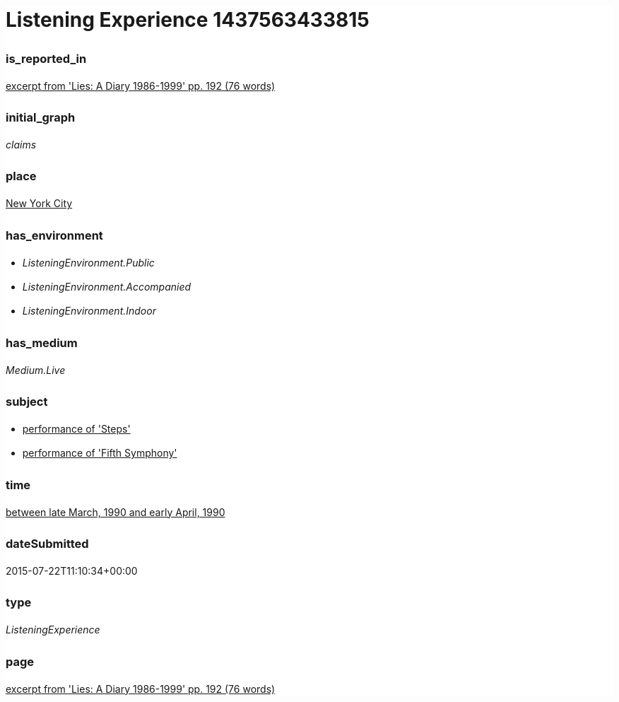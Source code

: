 # Listening Experience 1437563433815

### is_reported_in


[excerpt from 'Lies: A Diary 1986-1999' pp. 192 (76 words)](#excerpt-from-'Lies-A-Diary-1986-1999'-pp.-192-(76-words))

### initial_graph


*claims*

### place


[New York City](#New-York-City)

### has_environment

 - *ListeningEnvironment.Public*

 - *ListeningEnvironment.Accompanied*

 - *ListeningEnvironment.Indoor*

### has_medium


*Medium.Live*

### subject

 - [performance of 'Steps'](#performance-of-'Steps')

 - [performance of 'Fifth Symphony'](#performance-of-'Fifth-Symphony')

### time


[between late March, 1990 and early April, 1990](#between-late-March-1990-and-early-April-1990)

### dateSubmitted


2015-07-22T11:10:34+00:00

### type


*ListeningExperience*

### page


[excerpt from 'Lies: A Diary 1986-1999' pp. 192 (76 words)](#excerpt-from-'Lies-A-Diary-1986-1999'-pp.-192-(76-words))
